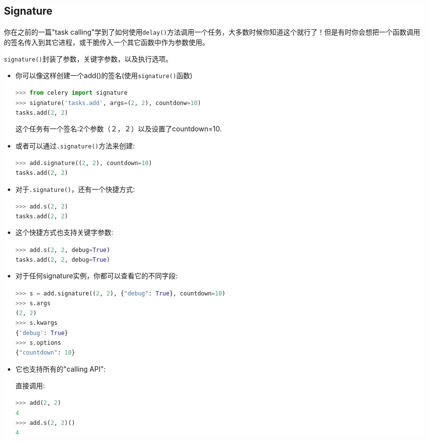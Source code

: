 ## Signature

你在之前的一篇"task calling"学到了如何使用`delay()`方法调用一个任务，大多数时候你知道这个就行了！但是有时你会想把一个函数调用的签名传入到其它进程，或干脆传入一个其它函数中作为参数使用。

`signature()`封装了参数，关键字参数，以及执行选项。

- 你可以像这样创建一个add()的签名(使用`signature()`函数)

    ```python
    >>> from celery import signature
    >>> signature('tasks.add', args=(2, 2), countdonw=10)
    tasks.add(2, 2)
    ```

    这个任务有一个签名:2个参数（２，２）以及设置了countdown=10.

- 或者可以通过`.signature()`方法来创建:

    ```python
    >>> add.signature((2, 2), countdown=10)
    tasks.add(2, 2)
    ```

-  对于`.signature()`，还有一个快捷方式:

    ```python
    >>> add.s(2, 2)
    tasks.add(2, 2)
    ```

- 这个快捷方式也支持关键字参数:

    ```python
    >>> add.s(2, 2, debug=True)
    tasks.add(2, 2, debug=True)
    ```

- 对于任何signature实例，你都可以查看它的不同字段:

    ```python
    >>> s = add.signature((2, 2), {"debug": True}, countdown=10)
    >>> s.args
    (2, 2)
    >>> s.kwargs
    {'debug': True}
    >>> s.options
    {"countdown": 10}
    ```

- 它也支持所有的"calling API":

    直接调用:

    ```python
    >>> add(2, 2)
    4
    >>> add.s(2, 2)()
    4
    ```
